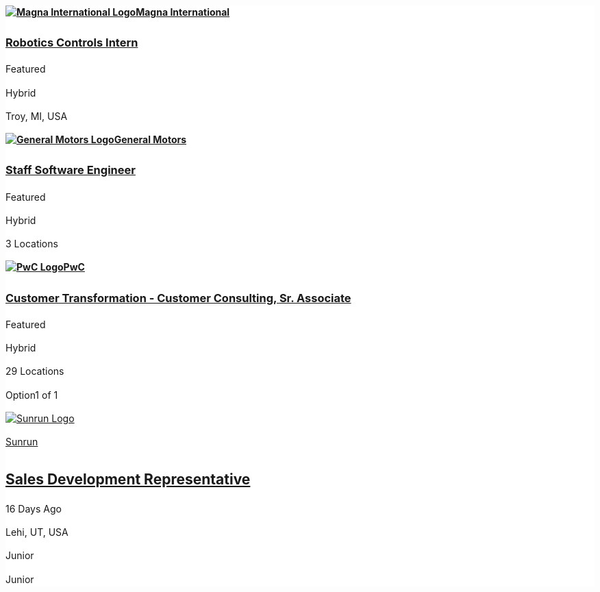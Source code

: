 [**![Magna International Logo](https://cdn.builtin.com/cdn-cgi/image/f=auto,fit=scale-down,w=40,h=40/https://builtin.com/sites/www.builtin.com/files/2021-07/Magna%20International.jpeg)Magna International**](https://builtin.com/company/magna-international)

### [Robotics Controls Intern](https://builtin.com/job/robotics-controls-intern/4259019)

Featured

Hybrid

Troy, MI, USA

[**![General Motors Logo](https://cdn.builtin.com/cdn-cgi/image/f=auto,fit=scale-down,w=40,h=40/https://builtin.com/sites/www.builtin.com/files/2024-01/GM_Gradient_Brandmark_RGB.png)General Motors**](https://builtin.com/company/general-motors)

### [Staff Software Engineer](https://builtin.com/job/staff-software-engineer/4428171)

Featured

Hybrid

3 Locations


[**![PwC Logo](https://cdn.builtin.com/cdn-cgi/image/f=auto,fit=scale-down,w=40,h=40/https://builtin.com/sites/www.builtin.com/files/2021-08/PwC%20.jpeg)PwC**](https://builtin.com/company/pwc)

### [Customer Transformation - Customer Consulting, Sr. Associate](https://builtin.com/job/customer-transformation-customer-consulting-sr-associate/4756168)

Featured

Hybrid

29 Locations


Option1 of 1

[![Sunrun Logo](https://cdn.builtin.com/cdn-cgi/image/f=auto,fit=scale-down,w=128,h=128/https://builtin.com/sites/www.builtin.com/files/2023-10/332517542_1338439000283417_4763206355273883633_n.jpg)](https://builtin.com/company/sunrun)

[Sunrun](https://builtin.com/company/sunrun)

## [Sales Development Representative](https://builtin.com/job/sales-development-representative/4373529)

16 Days Ago

Lehi, UT, USA

Junior

Junior
